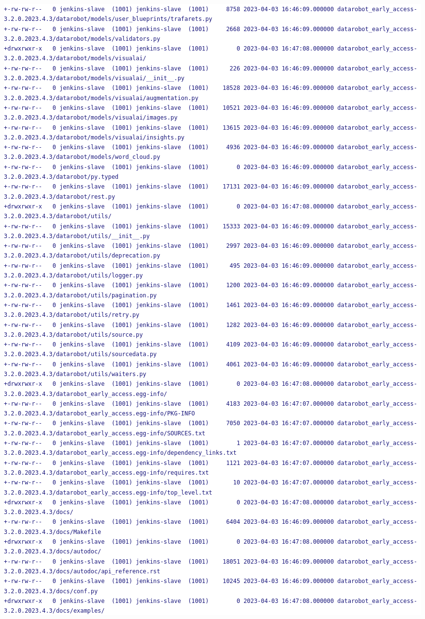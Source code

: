 ```diff
+-rw-rw-r--   0 jenkins-slave  (1001) jenkins-slave  (1001)     8758 2023-04-03 16:46:09.000000 datarobot_early_access-3.2.0.2023.4.3/datarobot/models/user_blueprints/trafarets.py
+-rw-rw-r--   0 jenkins-slave  (1001) jenkins-slave  (1001)     2668 2023-04-03 16:46:09.000000 datarobot_early_access-3.2.0.2023.4.3/datarobot/models/validators.py
+drwxrwxr-x   0 jenkins-slave  (1001) jenkins-slave  (1001)        0 2023-04-03 16:47:08.000000 datarobot_early_access-3.2.0.2023.4.3/datarobot/models/visualai/
+-rw-rw-r--   0 jenkins-slave  (1001) jenkins-slave  (1001)      226 2023-04-03 16:46:09.000000 datarobot_early_access-3.2.0.2023.4.3/datarobot/models/visualai/__init__.py
+-rw-rw-r--   0 jenkins-slave  (1001) jenkins-slave  (1001)    18528 2023-04-03 16:46:09.000000 datarobot_early_access-3.2.0.2023.4.3/datarobot/models/visualai/augmentation.py
+-rw-rw-r--   0 jenkins-slave  (1001) jenkins-slave  (1001)    10521 2023-04-03 16:46:09.000000 datarobot_early_access-3.2.0.2023.4.3/datarobot/models/visualai/images.py
+-rw-rw-r--   0 jenkins-slave  (1001) jenkins-slave  (1001)    13615 2023-04-03 16:46:09.000000 datarobot_early_access-3.2.0.2023.4.3/datarobot/models/visualai/insights.py
+-rw-rw-r--   0 jenkins-slave  (1001) jenkins-slave  (1001)     4936 2023-04-03 16:46:09.000000 datarobot_early_access-3.2.0.2023.4.3/datarobot/models/word_cloud.py
+-rw-rw-r--   0 jenkins-slave  (1001) jenkins-slave  (1001)        0 2023-04-03 16:46:09.000000 datarobot_early_access-3.2.0.2023.4.3/datarobot/py.typed
+-rw-rw-r--   0 jenkins-slave  (1001) jenkins-slave  (1001)    17131 2023-04-03 16:46:09.000000 datarobot_early_access-3.2.0.2023.4.3/datarobot/rest.py
+drwxrwxr-x   0 jenkins-slave  (1001) jenkins-slave  (1001)        0 2023-04-03 16:47:08.000000 datarobot_early_access-3.2.0.2023.4.3/datarobot/utils/
+-rw-rw-r--   0 jenkins-slave  (1001) jenkins-slave  (1001)    15333 2023-04-03 16:46:09.000000 datarobot_early_access-3.2.0.2023.4.3/datarobot/utils/__init__.py
+-rw-rw-r--   0 jenkins-slave  (1001) jenkins-slave  (1001)     2997 2023-04-03 16:46:09.000000 datarobot_early_access-3.2.0.2023.4.3/datarobot/utils/deprecation.py
+-rw-rw-r--   0 jenkins-slave  (1001) jenkins-slave  (1001)      495 2023-04-03 16:46:09.000000 datarobot_early_access-3.2.0.2023.4.3/datarobot/utils/logger.py
+-rw-rw-r--   0 jenkins-slave  (1001) jenkins-slave  (1001)     1200 2023-04-03 16:46:09.000000 datarobot_early_access-3.2.0.2023.4.3/datarobot/utils/pagination.py
+-rw-rw-r--   0 jenkins-slave  (1001) jenkins-slave  (1001)     1461 2023-04-03 16:46:09.000000 datarobot_early_access-3.2.0.2023.4.3/datarobot/utils/retry.py
+-rw-rw-r--   0 jenkins-slave  (1001) jenkins-slave  (1001)     1282 2023-04-03 16:46:09.000000 datarobot_early_access-3.2.0.2023.4.3/datarobot/utils/source.py
+-rw-rw-r--   0 jenkins-slave  (1001) jenkins-slave  (1001)     4109 2023-04-03 16:46:09.000000 datarobot_early_access-3.2.0.2023.4.3/datarobot/utils/sourcedata.py
+-rw-rw-r--   0 jenkins-slave  (1001) jenkins-slave  (1001)     4061 2023-04-03 16:46:09.000000 datarobot_early_access-3.2.0.2023.4.3/datarobot/utils/waiters.py
+drwxrwxr-x   0 jenkins-slave  (1001) jenkins-slave  (1001)        0 2023-04-03 16:47:08.000000 datarobot_early_access-3.2.0.2023.4.3/datarobot_early_access.egg-info/
+-rw-rw-r--   0 jenkins-slave  (1001) jenkins-slave  (1001)     4183 2023-04-03 16:47:07.000000 datarobot_early_access-3.2.0.2023.4.3/datarobot_early_access.egg-info/PKG-INFO
+-rw-rw-r--   0 jenkins-slave  (1001) jenkins-slave  (1001)     7050 2023-04-03 16:47:07.000000 datarobot_early_access-3.2.0.2023.4.3/datarobot_early_access.egg-info/SOURCES.txt
+-rw-rw-r--   0 jenkins-slave  (1001) jenkins-slave  (1001)        1 2023-04-03 16:47:07.000000 datarobot_early_access-3.2.0.2023.4.3/datarobot_early_access.egg-info/dependency_links.txt
+-rw-rw-r--   0 jenkins-slave  (1001) jenkins-slave  (1001)     1121 2023-04-03 16:47:07.000000 datarobot_early_access-3.2.0.2023.4.3/datarobot_early_access.egg-info/requires.txt
+-rw-rw-r--   0 jenkins-slave  (1001) jenkins-slave  (1001)       10 2023-04-03 16:47:07.000000 datarobot_early_access-3.2.0.2023.4.3/datarobot_early_access.egg-info/top_level.txt
+drwxrwxr-x   0 jenkins-slave  (1001) jenkins-slave  (1001)        0 2023-04-03 16:47:08.000000 datarobot_early_access-3.2.0.2023.4.3/docs/
+-rw-rw-r--   0 jenkins-slave  (1001) jenkins-slave  (1001)     6404 2023-04-03 16:46:09.000000 datarobot_early_access-3.2.0.2023.4.3/docs/Makefile
+drwxrwxr-x   0 jenkins-slave  (1001) jenkins-slave  (1001)        0 2023-04-03 16:47:08.000000 datarobot_early_access-3.2.0.2023.4.3/docs/autodoc/
+-rw-rw-r--   0 jenkins-slave  (1001) jenkins-slave  (1001)    18051 2023-04-03 16:46:09.000000 datarobot_early_access-3.2.0.2023.4.3/docs/autodoc/api_reference.rst
+-rw-rw-r--   0 jenkins-slave  (1001) jenkins-slave  (1001)    10245 2023-04-03 16:46:09.000000 datarobot_early_access-3.2.0.2023.4.3/docs/conf.py
+drwxrwxr-x   0 jenkins-slave  (1001) jenkins-slave  (1001)        0 2023-04-03 16:47:08.000000 datarobot_early_access-3.2.0.2023.4.3/docs/examples/
```